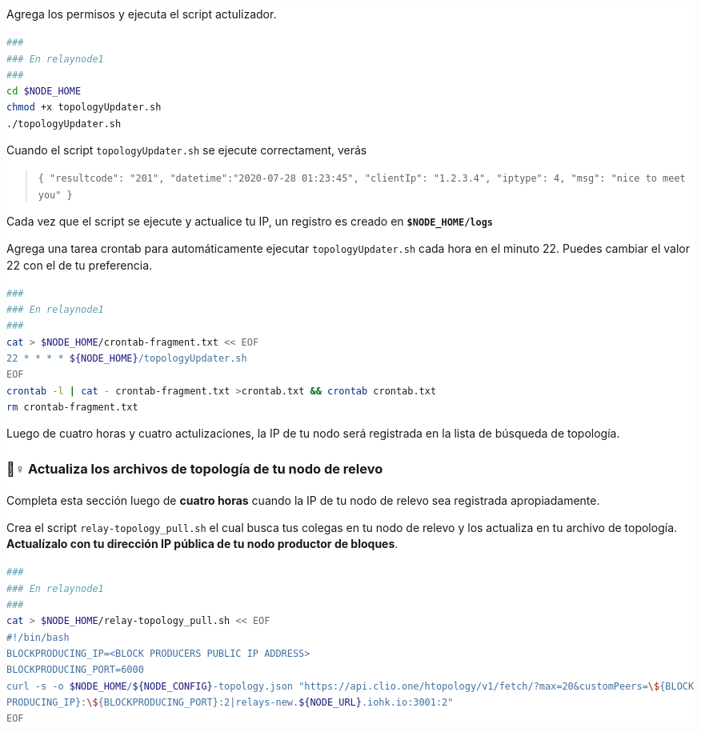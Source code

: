 Agrega los permisos y ejecuta el script actulizador.

```bash
###
### En relaynode1
###
cd $NODE_HOME
chmod +x topologyUpdater.sh
./topologyUpdater.sh
```

Cuando el script `topologyUpdater.sh` se ejecute correctament, verás 

> `{ "resultcode": "201", "datetime":"2020-07-28 01:23:45", "clientIp": "1.2.3.4", "iptype": 4, "msg": "nice to meet you" }`

Cada vez que el script se ejecute y actualice tu IP, un registro es creado en **`$NODE_HOME/logs`**

Agrega una tarea crontab para automáticamente ejecutar `topologyUpdater.sh` cada hora en el minuto 22. Puedes cambiar el valor 22 con el de tu preferencia.

```bash
###
### En relaynode1
###
cat > $NODE_HOME/crontab-fragment.txt << EOF
22 * * * * ${NODE_HOME}/topologyUpdater.sh
EOF
crontab -l | cat - crontab-fragment.txt >crontab.txt && crontab crontab.txt
rm crontab-fragment.txt
```

Luego de cuatro horas y cuatro actulizaciones, la IP de tu nodo será registrada en la lista de búsqueda de topología.

### 🤹♀ Actualiza los archivos de topología de tu nodo de relevo

Completa esta sección luego de **cuatro horas** cuando la IP de tu nodo de relevo sea registrada apropiadamente.

Crea el script `relay-topology_pull.sh` el cual busca tus colegas en tu nodo de relevo y los actualiza en tu archivo de topología. **Actualízalo con tu dirección IP pública de tu nodo productor de bloques**.

```bash
###
### En relaynode1
###
cat > $NODE_HOME/relay-topology_pull.sh << EOF
#!/bin/bash
BLOCKPRODUCING_IP=<BLOCK PRODUCERS PUBLIC IP ADDRESS>
BLOCKPRODUCING_PORT=6000
curl -s -o $NODE_HOME/${NODE_CONFIG}-topology.json "https://api.clio.one/htopology/v1/fetch/?max=20&customPeers=\${BLOCKPRODUCING_IP}:\${BLOCKPRODUCING_PORT}:2|relays-new.${NODE_URL}.iohk.io:3001:2"
EOF
```
